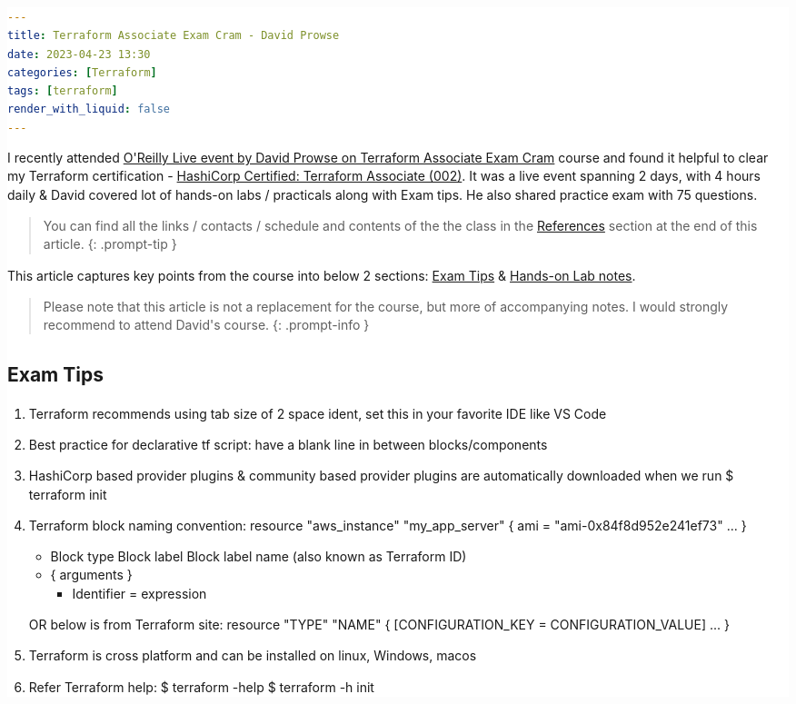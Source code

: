 ```yaml
---
title: Terraform Associate Exam Cram - David Prowse
date: 2023-04-23 13:30
categories: [Terraform]
tags: [terraform]
render_with_liquid: false
---
```


I recently attended [O'Reilly Live event by David Prowse on Terraform Associate Exam Cram](https://learning.oreilly.com/live-events/hashicorp-terraform-associate-exam-cram/0636920082746/0636920082745/) course and found it helpful to clear my Terraform certification - [HashiCorp Certified: Terraform Associate (002)](https://www.hashicorp.com/certification/terraform-associate-002). It was a live event spanning 2 days, with 4 hours daily & David covered lot of hands-on labs / practicals along with Exam tips. He also shared practice exam with 75 questions.

> You can find all the links / contacts / schedule and contents of the the class in the [References](#references) section at the end of this article.
{: .prompt-tip }

This article captures key points from the course into below 2 sections: [Exam Tips](#exam-tips) & [Hands-on Lab notes](#hands-on-lab-notes). 

> Please note that this article is not a replacement for the course, but more of accompanying notes. I would strongly recommend to attend David's course.
{: .prompt-info }

## Exam Tips

1. Terraform recommends using tab size of 2 space ident, set this in your favorite IDE like VS Code

2. Best practice for declarative tf script: have a blank line in between blocks/components

3. HashiCorp based provider plugins & community based provider plugins are automatically downloaded when we run $ terraform init

4. Terraform block naming convention:
    resource "aws_instance" "my_app_server" {
        ami = "ami-0x84f8d952e241ef73" 
        ...
    }
    - Block type Block label Block label name (also known as Terraform ID)
    - { arguments } 
        - Identifier = expression
    
    OR below is from Terraform site:
        resource "TYPE" "NAME" {
            [CONFIGURATION_KEY = CONFIGURATION_VALUE]
            ...
        }

5. Terraform is cross platform and can be installed on linux, Windows, macos

6. Refer Terraform help: 
    $ terraform -help
    $ terraform -h init

